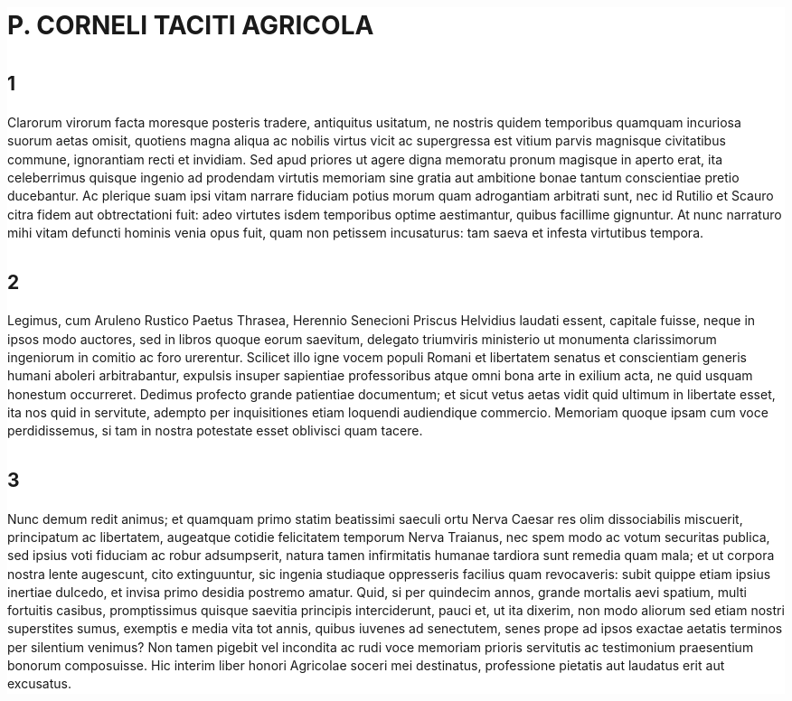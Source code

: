 # P. CORNELI TACITI AGRICOLA

## 1

Clarorum virorum facta moresque posteris tradere, antiquitus
usitatum, ne nostris quidem temporibus quamquam incuriosa suorum aetas
omisit, quotiens magna aliqua ac nobilis virtus vicit ac supergressa est
vitium parvis magnisque civitatibus commune, ignorantiam recti et
invidiam. Sed apud priores ut agere digna memoratu pronum magisque in
aperto erat, ita celeberrimus quisque ingenio ad prodendam virtutis
memoriam sine gratia aut ambitione bonae tantum conscientiae pretio
ducebantur. Ac plerique suam ipsi vitam narrare fiduciam potius morum
quam adrogantiam arbitrati sunt, nec id Rutilio et Scauro citra fidem
aut obtrectationi fuit: adeo virtutes isdem temporibus optime
aestimantur, quibus facillime gignuntur. At nunc narraturo mihi vitam
defuncti hominis venia opus fuit, quam non petissem incusaturus: tam
saeva et infesta virtutibus tempora.

## 2

Legimus, cum Aruleno Rustico Paetus Thrasea, Herennio
Senecioni Priscus Helvidius laudati essent, capitale fuisse, neque in
ipsos modo auctores, sed in libros quoque eorum saevitum, delegato
triumviris ministerio ut monumenta clarissimorum ingeniorum in comitio
ac foro urerentur. Scilicet illo igne vocem populi Romani et libertatem
senatus et conscientiam generis humani aboleri arbitrabantur, expulsis
insuper sapientiae professoribus atque omni bona arte in exilium acta,
ne quid usquam honestum occurreret. Dedimus profecto grande patientiae
documentum; et sicut vetus aetas vidit quid ultimum in libertate esset,
ita nos quid in servitute, adempto per inquisitiones etiam loquendi
audiendique commercio. Memoriam quoque ipsam cum voce perdidissemus, si
tam in nostra potestate esset oblivisci quam tacere.

## 3

Nunc demum redit animus; et quamquam primo statim beatissimi
saeculi ortu Nerva Caesar res olim dissociabilis miscuerit, principatum
ac libertatem, augeatque cotidie felicitatem temporum Nerva Traianus,
nec spem modo ac votum securitas publica, sed ipsius voti fiduciam ac
robur adsumpserit, natura tamen infirmitatis humanae tardiora sunt
remedia quam mala; et ut corpora nostra lente augescunt, cito
extinguuntur, sic ingenia studiaque oppresseris facilius quam
revocaveris: subit quippe etiam ipsius inertiae dulcedo, et invisa primo
desidia postremo amatur. Quid, si per quindecim annos, grande mortalis
aevi spatium, multi fortuitis casibus, promptissimus quisque saevitia
principis interciderunt, pauci et, ut ita dixerim, non modo aliorum sed
etiam nostri superstites sumus, exemptis e media vita tot annis, quibus
iuvenes ad senectutem, senes prope ad ipsos exactae aetatis terminos per
silentium venimus? Non tamen pigebit vel incondita ac rudi voce memoriam
prioris servitutis ac testimonium praesentium bonorum composuisse. Hic
interim liber honori Agricolae soceri mei destinatus, professione
pietatis aut laudatus erit aut excusatus.
